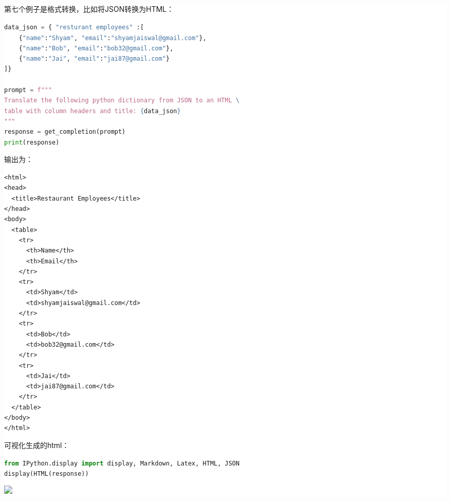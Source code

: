第七个例子是格式转换，比如将JSON转换为HTML：

````python
data_json = { "resturant employees" :[ 
    {"name":"Shyam", "email":"shyamjaiswal@gmail.com"},
    {"name":"Bob", "email":"bob32@gmail.com"},
    {"name":"Jai", "email":"jai87@gmail.com"}
]}

prompt = f"""
Translate the following python dictionary from JSON to an HTML \
table with column headers and title: {data_json}
"""
response = get_completion(prompt)
print(response)
````

输出为：

```
<html>
<head>
  <title>Restaurant Employees</title>
</head>
<body>
  <table>
    <tr>
      <th>Name</th>
      <th>Email</th>
    </tr>
    <tr>
      <td>Shyam</td>
      <td>shyamjaiswal@gmail.com</td>
    </tr>
    <tr>
      <td>Bob</td>
      <td>bob32@gmail.com</td>
    </tr>
    <tr>
      <td>Jai</td>
      <td>jai87@gmail.com</td>
    </tr>
  </table>
</body>
</html>
```

可视化生成的html：

```python
from IPython.display import display, Markdown, Latex, HTML, JSON
display(HTML(response))
```

![](https://xjeffblogimg.oss-cn-beijing.aliyuncs.com/BLOGIMG/BlogImage/LLMCourse/chatgpt-prompt-engineering-for-developers/5.png)
